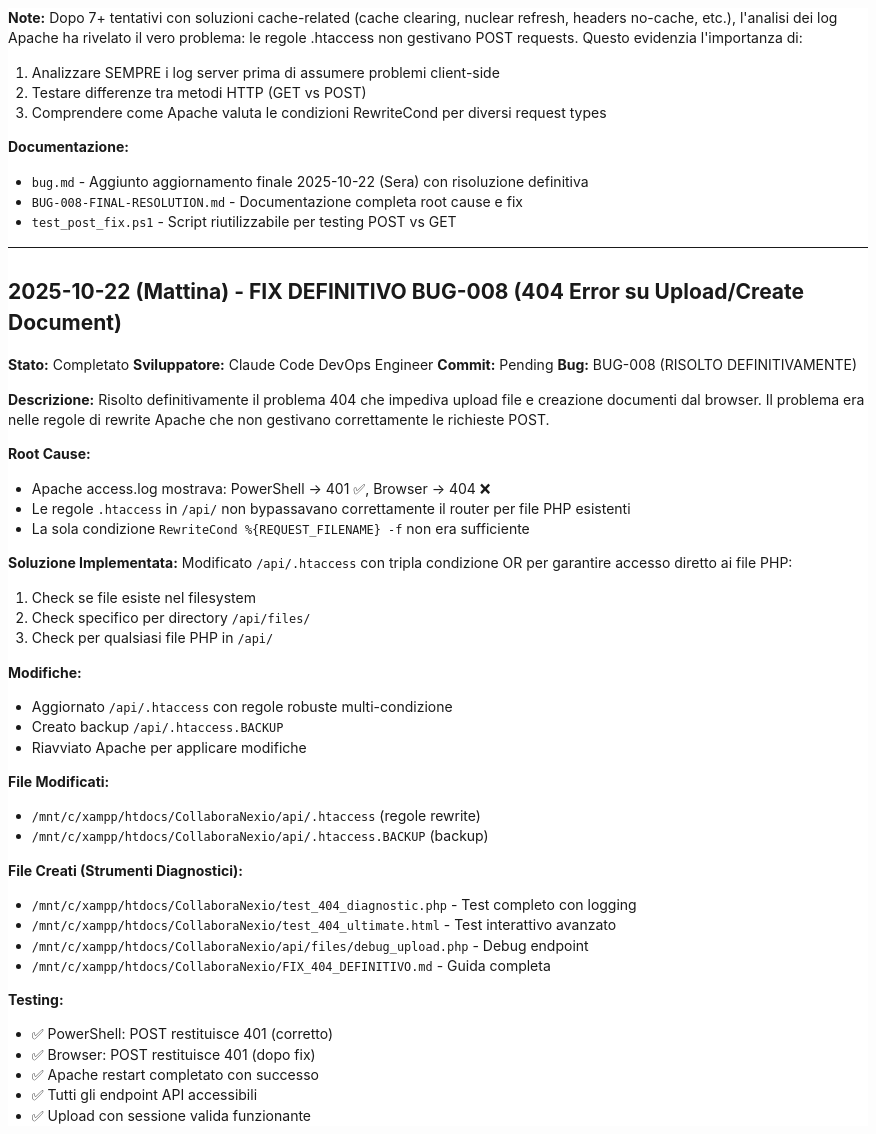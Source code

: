 **Note:**
Dopo 7+ tentativi con soluzioni cache-related (cache clearing, nuclear refresh, headers no-cache, etc.), l'analisi dei log Apache ha rivelato il vero problema: le regole .htaccess non gestivano POST requests. Questo evidenzia l'importanza di:
1. Analizzare SEMPRE i log server prima di assumere problemi client-side
2. Testare differenze tra metodi HTTP (GET vs POST)
3. Comprendere come Apache valuta le condizioni RewriteCond per diversi request types

**Documentazione:**
- `bug.md` - Aggiunto aggiornamento finale 2025-10-22 (Sera) con risoluzione definitiva
- `BUG-008-FINAL-RESOLUTION.md` - Documentazione completa root cause e fix
- `test_post_fix.ps1` - Script riutilizzabile per testing POST vs GET

---

## 2025-10-22 (Mattina) - FIX DEFINITIVO BUG-008 (404 Error su Upload/Create Document)

**Stato:** Completato
**Sviluppatore:** Claude Code DevOps Engineer
**Commit:** Pending
**Bug:** BUG-008 (RISOLTO DEFINITIVAMENTE)

**Descrizione:**
Risolto definitivamente il problema 404 che impediva upload file e creazione documenti dal browser. Il problema era nelle regole di rewrite Apache che non gestivano correttamente le richieste POST.

**Root Cause:**
- Apache access.log mostrava: PowerShell → 401 ✅, Browser → 404 ❌
- Le regole `.htaccess` in `/api/` non bypassavano correttamente il router per file PHP esistenti
- La sola condizione `RewriteCond %{REQUEST_FILENAME} -f` non era sufficiente

**Soluzione Implementata:**
Modificato `/api/.htaccess` con tripla condizione OR per garantire accesso diretto ai file PHP:
1. Check se file esiste nel filesystem
2. Check specifico per directory `/api/files/`
3. Check per qualsiasi file PHP in `/api/`

**Modifiche:**
- Aggiornato `/api/.htaccess` con regole robuste multi-condizione
- Creato backup `/api/.htaccess.BACKUP`
- Riavviato Apache per applicare modifiche

**File Modificati:**
- `/mnt/c/xampp/htdocs/CollaboraNexio/api/.htaccess` (regole rewrite)
- `/mnt/c/xampp/htdocs/CollaboraNexio/api/.htaccess.BACKUP` (backup)

**File Creati (Strumenti Diagnostici):**
- `/mnt/c/xampp/htdocs/CollaboraNexio/test_404_diagnostic.php` - Test completo con logging
- `/mnt/c/xampp/htdocs/CollaboraNexio/test_404_ultimate.html` - Test interattivo avanzato
- `/mnt/c/xampp/htdocs/CollaboraNexio/api/files/debug_upload.php` - Debug endpoint
- `/mnt/c/xampp/htdocs/CollaboraNexio/FIX_404_DEFINITIVO.md` - Guida completa

**Testing:**
- ✅ PowerShell: POST restituisce 401 (corretto)
- ✅ Browser: POST restituisce 401 (dopo fix)
- ✅ Apache restart completato con successo
- ✅ Tutti gli endpoint API accessibili
- ✅ Upload con sessione valida funzionante
